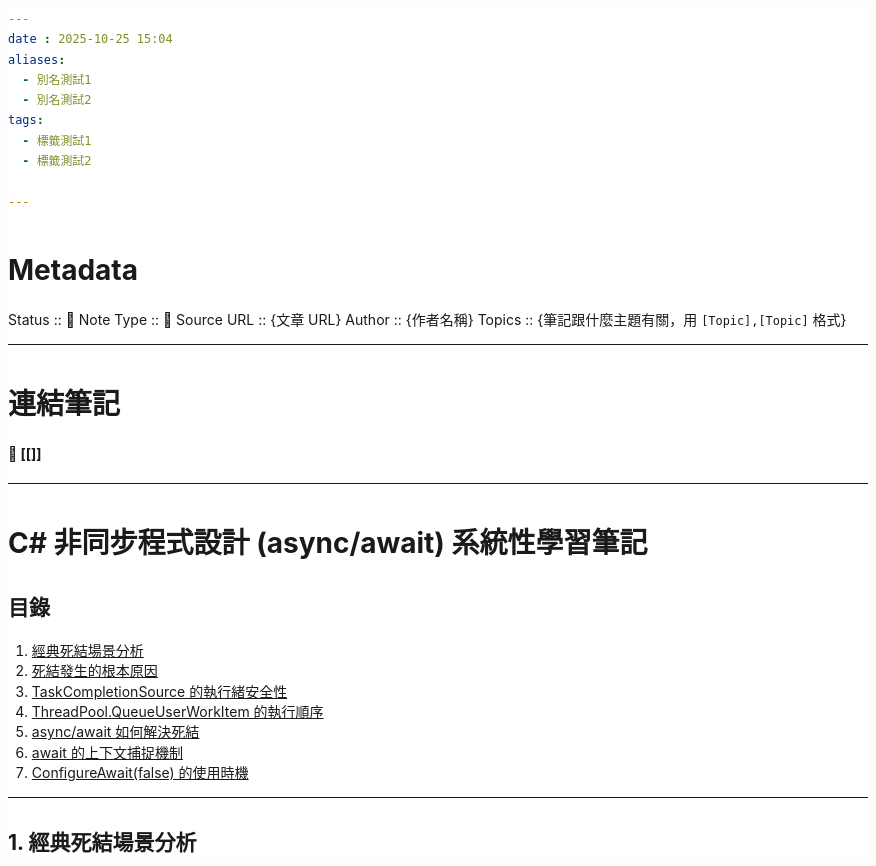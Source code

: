 ```yaml
---
date : 2025-10-25 15:04
aliases:
  - 別名測試1
  - 別名測試2
tags:
  - 標籤測試1
  - 標籤測試2

---
```

# Metadata
Status :: 🌱
Note Type :: 📰
Source URL :: {文章 URL}
Author :: {作者名稱}
Topics :: {筆記跟什麼主題有關，用 `[Topic],[Topic]` 格式}

---
# 連結筆記
#### 📑 [[]]

---

# C# 非同步程式設計 (async/await) 系統性學習筆記

## 目錄

1. [經典死結場景分析](https://claude.ai/chat/a1674804-a26c-4010-bcc9-de7bfe7e04f2#1-%E7%B6%93%E5%85%B8%E6%AD%BB%E7%B5%90%E5%A0%B4%E6%99%AF%E5%88%86%E6%9E%90)
2. [死結發生的根本原因](https://claude.ai/chat/a1674804-a26c-4010-bcc9-de7bfe7e04f2#2-%E6%AD%BB%E7%B5%90%E7%99%BC%E7%94%9F%E7%9A%84%E6%A0%B9%E6%9C%AC%E5%8E%9F%E5%9B%A0)
3. [TaskCompletionSource 的執行緒安全性](https://claude.ai/chat/a1674804-a26c-4010-bcc9-de7bfe7e04f2#3-taskcompletionsource-%E7%9A%84%E5%9F%B7%E8%A1%8C%E7%B7%92%E5%AE%89%E5%85%A8%E6%80%A7)
4. [ThreadPool.QueueUserWorkItem 的執行順序](https://claude.ai/chat/a1674804-a26c-4010-bcc9-de7bfe7e04f2#4-threadpoolqueueuserworkitem-%E7%9A%84%E5%9F%B7%E8%A1%8C%E9%A0%86%E5%BA%8F)
5. [async/await 如何解決死結](https://claude.ai/chat/a1674804-a26c-4010-bcc9-de7bfe7e04f2#5-asyncawait-%E5%A6%82%E4%BD%95%E8%A7%A3%E6%B1%BA%E6%AD%BB%E7%B5%90)
6. [await 的上下文捕捉機制](https://claude.ai/chat/a1674804-a26c-4010-bcc9-de7bfe7e04f2#6-await-%E7%9A%84%E4%B8%8A%E4%B8%8B%E6%96%87%E6%8D%95%E6%8D%89%E6%A9%9F%E5%88%B6)
7. [ConfigureAwait(false) 的使用時機](https://claude.ai/chat/a1674804-a26c-4010-bcc9-de7bfe7e04f2#7-configureawaitfalse-%E7%9A%84%E4%BD%BF%E7%94%A8%E6%99%82%E6%A9%9F)

---
## 1. 經典死結場景分析
